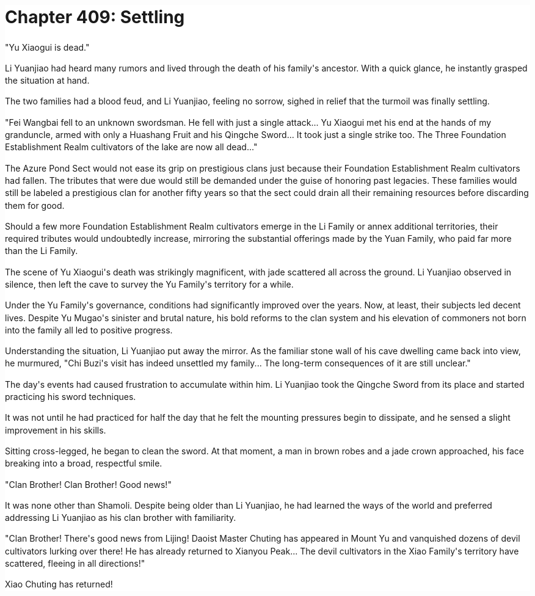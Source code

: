 # Chapter 409: Settling

"Yu Xiaogui is dead."

Li Yuanjiao had heard many rumors and lived through the death of his family's ancestor. With a quick glance, he instantly grasped the situation at hand.

The two families had a blood feud, and Li Yuanjiao, feeling no sorrow, sighed in relief that the turmoil was finally settling.

"Fei Wangbai fell to an unknown swordsman. He fell with just a single attack... Yu Xiaogui met his end at the hands of my granduncle, armed with only a Huashang Fruit and his Qingche Sword... It took just a single strike too. The Three Foundation Establishment Realm cultivators of the lake are now all dead..."

The Azure Pond Sect would not ease its grip on prestigious clans just because their Foundation Establishment Realm cultivators had fallen. The tributes that were due would still be demanded under the guise of honoring past legacies. These families would still be labeled a prestigious clan for another fifty years so that the sect could drain all their remaining resources before discarding them for good.

Should a few more Foundation Establishment Realm cultivators emerge in the Li Family or annex additional territories, their required tributes would undoubtedly increase, mirroring the substantial offerings made by the Yuan Family, who paid far more than the Li Family.

The scene of Yu Xiaogui's death was strikingly magnificent, with jade scattered all across the ground. Li Yuanjiao observed in silence, then left the cave to survey the Yu Family's territory for a while.

Under the Yu Family's governance, conditions had significantly improved over the years. Now, at least, their subjects led decent lives. Despite Yu Mugao's sinister and brutal nature, his bold reforms to the clan system and his elevation of commoners not born into the family all led to positive progress.

Understanding the situation, Li Yuanjiao put away the mirror. As the familiar stone wall of his cave dwelling came back into view, he murmured, "Chi Buzi's visit has indeed unsettled my family... The long-term consequences of it are still unclear."

The day's events had caused frustration to accumulate within him. Li Yuanjiao took the Qingche Sword from its place and started practicing his sword techniques.

It was not until he had practiced for half the day that he felt the mounting pressures begin to dissipate, and he sensed a slight improvement in his skills.

Sitting cross-legged, he began to clean the sword. At that moment, a man in brown robes and a jade crown approached, his face breaking into a broad, respectful smile.

"Clan Brother! Clan Brother! Good news!"

It was none other than Shamoli. Despite being older than Li Yuanjiao, he had learned the ways of the world and preferred addressing Li Yuanjiao as his clan brother with familiarity.

"Clan Brother! There's good news from Lijing! Daoist Master Chuting has appeared in Mount Yu and vanquished dozens of devil cultivators lurking over there! He has already returned to Xianyou Peak... The devil cultivators in the Xiao Family's territory have scattered, fleeing in all directions!"

Xiao Chuting has returned!
